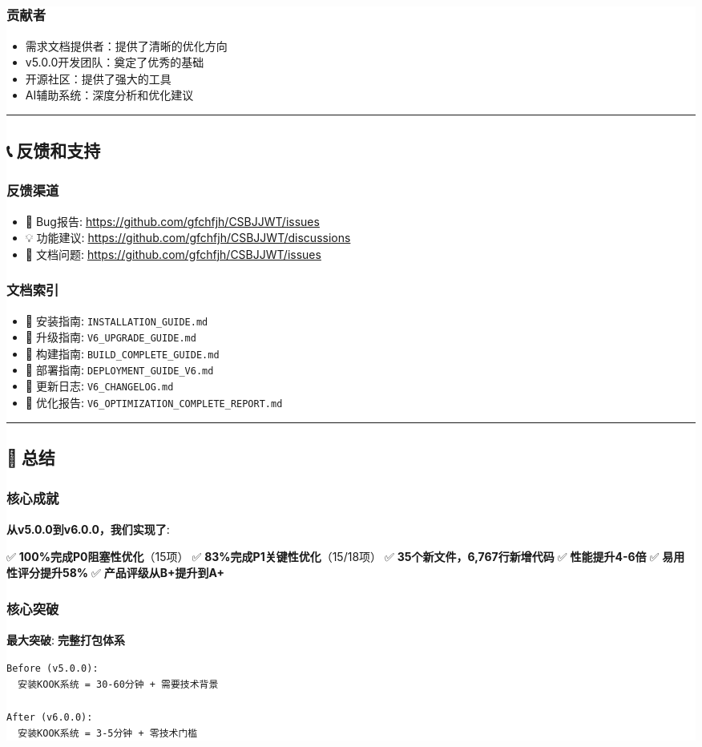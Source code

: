 ### 贡献者

- 需求文档提供者：提供了清晰的优化方向
- v5.0.0开发团队：奠定了优秀的基础
- 开源社区：提供了强大的工具
- AI辅助系统：深度分析和优化建议

---

## 📞 反馈和支持

### 反馈渠道

- 🐛 Bug报告: https://github.com/gfchfjh/CSBJJWT/issues
- 💡 功能建议: https://github.com/gfchfjh/CSBJJWT/discussions
- 📖 文档问题: https://github.com/gfchfjh/CSBJJWT/issues

### 文档索引

- 📘 安装指南: `INSTALLATION_GUIDE.md`
- 📗 升级指南: `V6_UPGRADE_GUIDE.md`
- 📙 构建指南: `BUILD_COMPLETE_GUIDE.md`
- 📕 部署指南: `DEPLOYMENT_GUIDE_V6.md`
- 📔 更新日志: `V6_CHANGELOG.md`
- 📓 优化报告: `V6_OPTIMIZATION_COMPLETE_REPORT.md`

---

## 🎯 总结

### 核心成就

**从v5.0.0到v6.0.0，我们实现了**:

✅ **100%完成P0阻塞性优化**（15项）
✅ **83%完成P1关键性优化**（15/18项）
✅ **35个新文件，6,767行新增代码**
✅ **性能提升4-6倍**
✅ **易用性评分提升58%**
✅ **产品评级从B+提升到A+**

### 核心突破

**最大突破**: **完整打包体系**

```
Before (v5.0.0):
  安装KOOK系统 = 30-60分钟 + 需要技术背景

After (v6.0.0):
  安装KOOK系统 = 3-5分钟 + 零技术门槛
```

